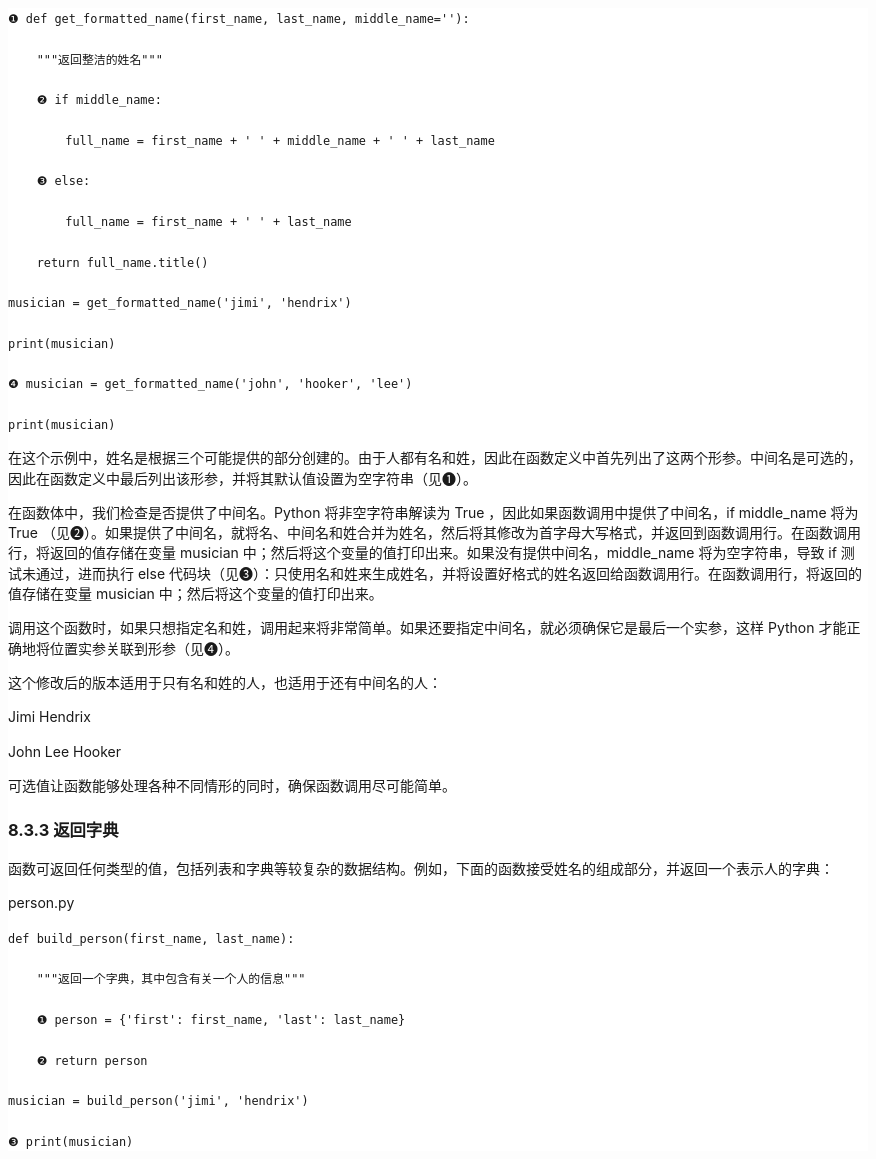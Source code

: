 ```
❶ def get_formatted_name(first_name, last_name, middle_name=''):

	"""返回整洁的姓名"""

	❷ if middle_name:

		full_name = first_name + ' ' + middle_name + ' ' + last_name

	❸ else:

		full_name = first_name + ' ' + last_name

	return full_name.title()

musician = get_formatted_name('jimi', 'hendrix')

print(musician)

❹ musician = get_formatted_name('john', 'hooker', 'lee')

print(musician)
```

在这个示例中，姓名是根据三个可能提供的部分创建的。由于人都有名和姓，因此在函数定义中首先列出了这两个形参。中间名是可选的，因此在函数定义中最后列出该形参，并将其默认值设置为空字符串（见❶）。

在函数体中，我们检查是否提供了中间名。Python 将非空字符串解读为 True ，因此如果函数调用中提供了中间名，if middle_name 将为 True （见❷）。如果提供了中间名，就将名、中间名和姓合并为姓名，然后将其修改为首字母大写格式，并返回到函数调用行。在函数调用行，将返回的值存储在变量 musician 中；然后将这个变量的值打印出来。如果没有提供中间名，middle_name 将为空字符串，导致 if 测试未通过，进而执行 else 代码块（见❸）：只使用名和姓来生成姓名，并将设置好格式的姓名返回给函数调用行。在函数调用行，将返回的值存储在变量 musician 中；然后将这个变量的值打印出来。

调用这个函数时，如果只想指定名和姓，调用起来将非常简单。如果还要指定中间名，就必须确保它是最后一个实参，这样 Python 才能正确地将位置实参关联到形参（见❹）。

这个修改后的版本适用于只有名和姓的人，也适用于还有中间名的人：

Jimi Hendrix

John Lee Hooker

可选值让函数能够处理各种不同情形的同时，确保函数调用尽可能简单。

### 8.3.3 返回字典

函数可返回任何类型的值，包括列表和字典等较复杂的数据结构。例如，下面的函数接受姓名的组成部分，并返回一个表示人的字典：

person.py

```
def build_person(first_name, last_name):

	"""返回一个字典，其中包含有关一个人的信息"""

	❶ person = {'first': first_name, 'last': last_name}

	❷ return person

musician = build_person('jimi', 'hendrix')

❸ print(musician)
```
